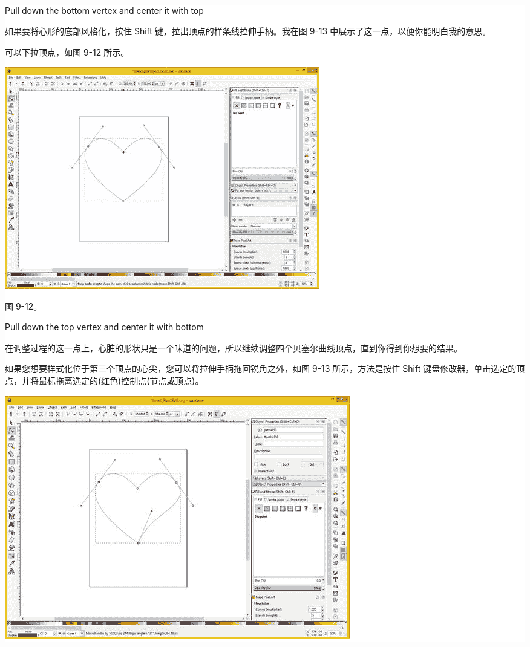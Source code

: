 Pull down the bottom vertex and center it with top

如果要将心形的底部风格化，按住 Shift 键，拉出顶点的样条线拉伸手柄。我在图 9-13 中展示了这一点，以便你能明白我的意思。

可以下拉顶点，如图 9-12 所示。

![A371640_1_En_9_Fig12_HTML.jpg](img/A371640_1_En_9_Fig12_HTML.jpg)

图 9-12。

Pull down the top vertex and center it with bottom

在调整过程的这一点上，心脏的形状只是一个味道的问题，所以继续调整四个贝塞尔曲线顶点，直到你得到你想要的结果。

如果您想要样式化位于第三个顶点的心尖，您可以将拉伸手柄拖回锐角之外，如图 9-13 所示，方法是按住 Shift 键盘修改器，单击选定的顶点，并将鼠标拖离选定的(红色)控制点(节点或顶点)。

![A371640_1_En_9_Fig13_HTML.jpg](img/A371640_1_En_9_Fig13_HTML.jpg)
